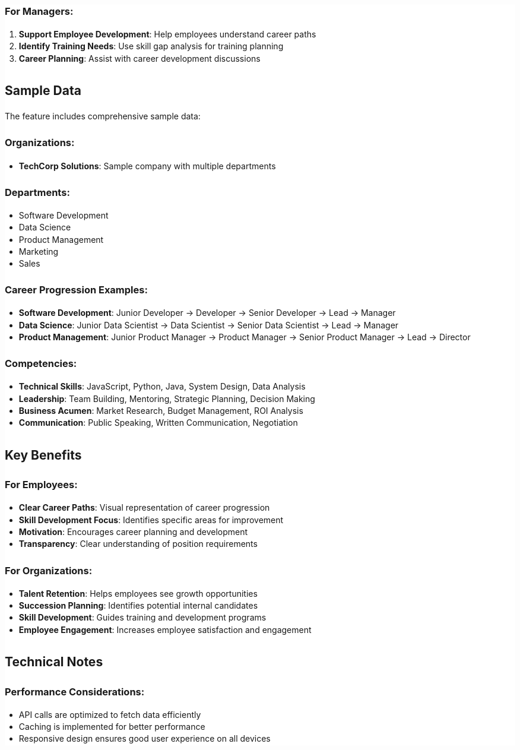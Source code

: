 ### For Managers:
1. **Support Employee Development**: Help employees understand career paths
2. **Identify Training Needs**: Use skill gap analysis for training planning
3. **Career Planning**: Assist with career development discussions

## Sample Data

The feature includes comprehensive sample data:

### Organizations:
- **TechCorp Solutions**: Sample company with multiple departments

### Departments:
- Software Development
- Data Science
- Product Management
- Marketing
- Sales

### Career Progression Examples:
- **Software Development**: Junior Developer → Developer → Senior Developer → Lead → Manager
- **Data Science**: Junior Data Scientist → Data Scientist → Senior Data Scientist → Lead → Manager
- **Product Management**: Junior Product Manager → Product Manager → Senior Product Manager → Lead → Director

### Competencies:
- **Technical Skills**: JavaScript, Python, Java, System Design, Data Analysis
- **Leadership**: Team Building, Mentoring, Strategic Planning, Decision Making
- **Business Acumen**: Market Research, Budget Management, ROI Analysis
- **Communication**: Public Speaking, Written Communication, Negotiation

## Key Benefits

### For Employees:
- **Clear Career Paths**: Visual representation of career progression
- **Skill Development Focus**: Identifies specific areas for improvement
- **Motivation**: Encourages career planning and development
- **Transparency**: Clear understanding of position requirements

### For Organizations:
- **Talent Retention**: Helps employees see growth opportunities
- **Succession Planning**: Identifies potential internal candidates
- **Skill Development**: Guides training and development programs
- **Employee Engagement**: Increases employee satisfaction and engagement

## Technical Notes

### Performance Considerations:
- API calls are optimized to fetch data efficiently
- Caching is implemented for better performance
- Responsive design ensures good user experience on all devices
